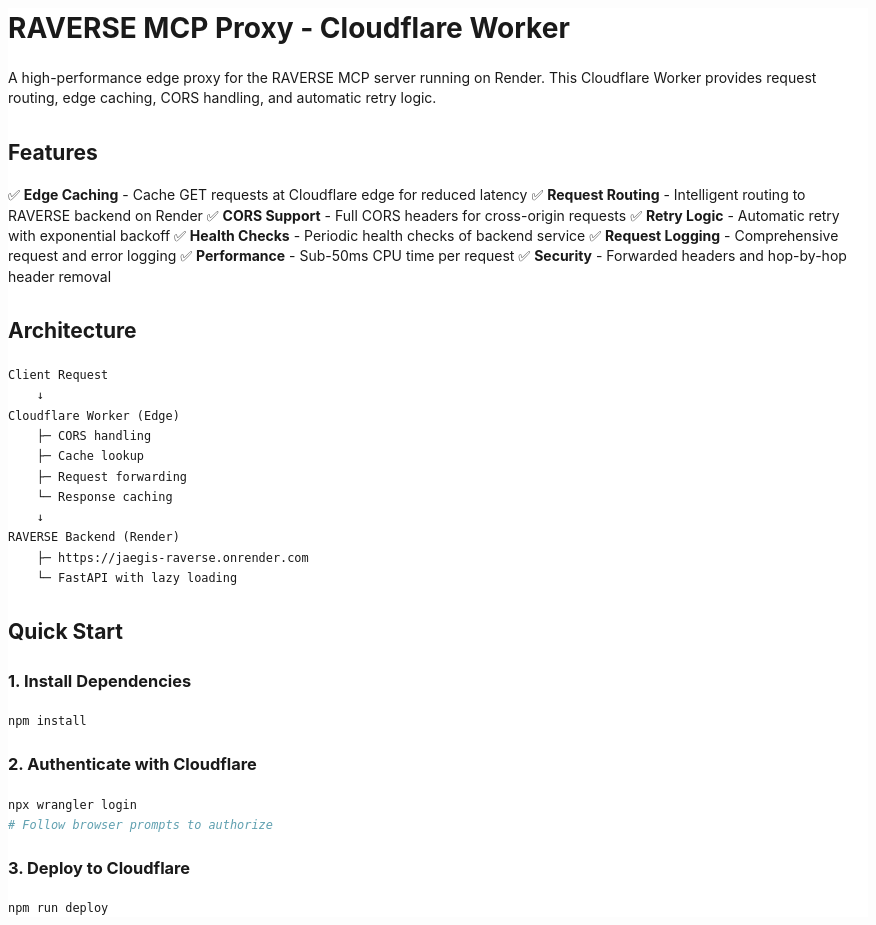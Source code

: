 # RAVERSE MCP Proxy - Cloudflare Worker

A high-performance edge proxy for the RAVERSE MCP server running on Render. This Cloudflare Worker provides request routing, edge caching, CORS handling, and automatic retry logic.

## Features

✅ **Edge Caching** - Cache GET requests at Cloudflare edge for reduced latency
✅ **Request Routing** - Intelligent routing to RAVERSE backend on Render
✅ **CORS Support** - Full CORS headers for cross-origin requests
✅ **Retry Logic** - Automatic retry with exponential backoff
✅ **Health Checks** - Periodic health checks of backend service
✅ **Request Logging** - Comprehensive request and error logging
✅ **Performance** - Sub-50ms CPU time per request
✅ **Security** - Forwarded headers and hop-by-hop header removal

## Architecture

```
Client Request
    ↓
Cloudflare Worker (Edge)
    ├─ CORS handling
    ├─ Cache lookup
    ├─ Request forwarding
    └─ Response caching
    ↓
RAVERSE Backend (Render)
    ├─ https://jaegis-raverse.onrender.com
    └─ FastAPI with lazy loading
```

## Quick Start

### 1. Install Dependencies

```bash
npm install
```

### 2. Authenticate with Cloudflare

```bash
npx wrangler login
# Follow browser prompts to authorize
```

### 3. Deploy to Cloudflare

```bash
npm run deploy
```
